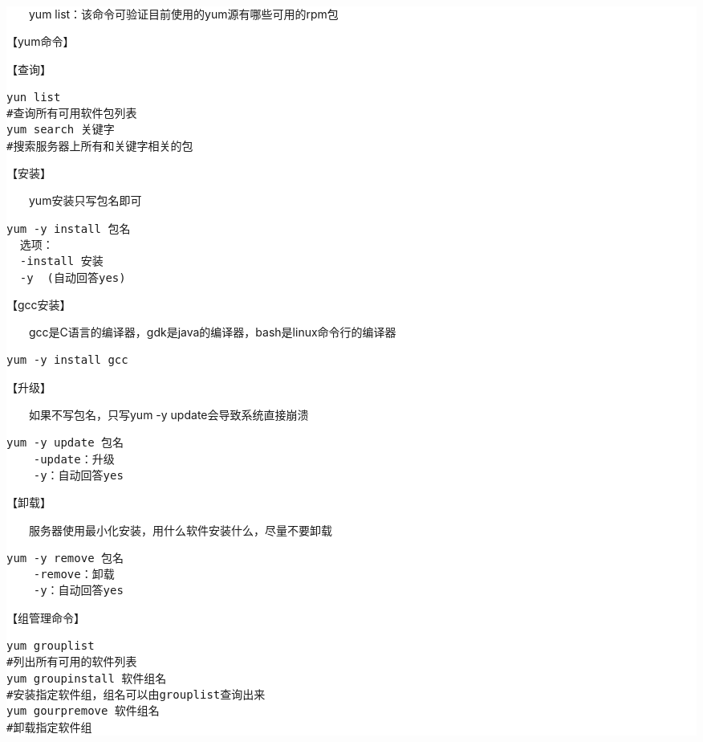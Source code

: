 &emsp;&emsp;yum list：该命令可验证目前使用的yum源有哪些可用的rpm包

【yum命令】

【查询】

<div>
<pre>yun list
#查询所有可用软件包列表
yum search 关键字
#搜索服务器上所有和关键字相关的包</pre>
</div>

【安装】

&emsp;&emsp;yum安装只写包名即可

<div>
<pre>yum -y install 包名
&emsp;&emsp;选项：
&emsp;&emsp;-install 安装
&emsp;&emsp;-y  (自动回答yes)</pre>
</div>

【gcc安装】

&emsp;&emsp;gcc是C语言的编译器，gdk是java的编译器，bash是linux命令行的编译器

<div>
<pre>yum -y install gcc</pre>
</div>

【升级】

&emsp;&emsp;如果不写包名，只写yum -y update会导致系统直接崩溃

<div>
<pre>yum -y update 包名
    -update：升级
    -y：自动回答yes</pre>
</div>

【卸载】

&emsp;&emsp;服务器使用最小化安装，用什么软件安装什么，尽量不要卸载

<div>
<pre>yum -y remove 包名
    -remove：卸载
    -y：自动回答yes</pre>
</div>

【组管理命令】

<div>
<pre>yum grouplist
#列出所有可用的软件列表
yum groupinstall 软件组名
#安装指定软件组，组名可以由grouplist查询出来
yum gourpremove 软件组名
#卸载指定软件组</pre>
</div>

